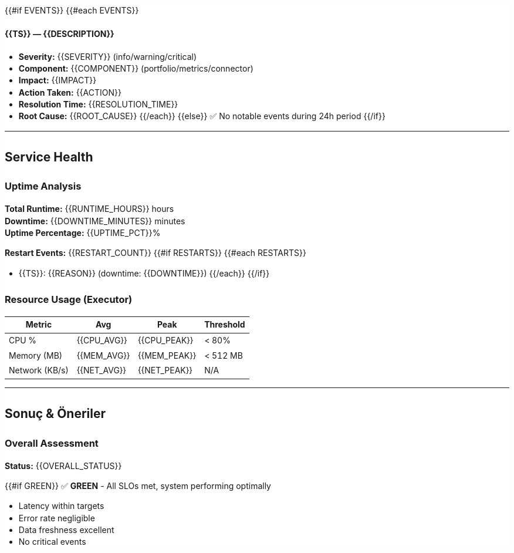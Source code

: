 {{#if EVENTS}}
{{#each EVENTS}}
#### {{TS}} — {{DESCRIPTION}}
- **Severity:** {{SEVERITY}} (info/warning/critical)
- **Component:** {{COMPONENT}} (portfolio/metrics/connector)
- **Impact:** {{IMPACT}}
- **Action Taken:** {{ACTION}}
- **Resolution Time:** {{RESOLUTION_TIME}}
- **Root Cause:** {{ROOT_CAUSE}}
{{/each}}
{{else}}
✅ No notable events during 24h period
{{/if}}

---

## Service Health

### Uptime Analysis

**Total Runtime:** {{RUNTIME_HOURS}} hours  
**Downtime:** {{DOWNTIME_MINUTES}} minutes  
**Uptime Percentage:** {{UPTIME_PCT}}%

**Restart Events:** {{RESTART_COUNT}}
{{#if RESTARTS}}
{{#each RESTARTS}}
- {{TS}}: {{REASON}} (downtime: {{DOWNTIME}})
{{/each}}
{{/if}}

### Resource Usage (Executor)

| Metric | Avg | Peak | Threshold |
|--------|-----|------|-----------|
| CPU % | {{CPU_AVG}} | {{CPU_PEAK}} | < 80% |
| Memory (MB) | {{MEM_AVG}} | {{MEM_PEAK}} | < 512 MB |
| Network (KB/s) | {{NET_AVG}} | {{NET_PEAK}} | N/A |

---

## Sonuç & Öneriler

### Overall Assessment

**Status:** {{OVERALL_STATUS}}

{{#if GREEN}}
✅ **GREEN** - All SLOs met, system performing optimally
- Latency within targets
- Error rate negligible
- Data freshness excellent
- No critical events
